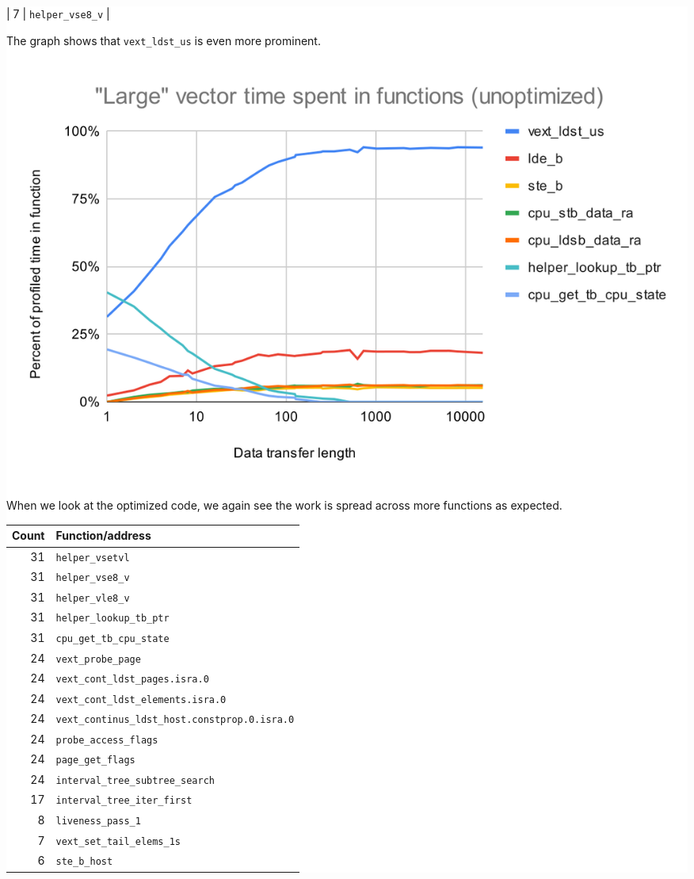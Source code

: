 |     7 | `helper_vse8_v`                               |

The graph shows that `vext_ldst_us` is even more prominent.

!["Large" vector time spent in functions (unoptimized)](images/20240828-baseline-large-vector-trends.svg)

When we look at the optimized code, we again see the work is spread across more functions as expected.

| Count | Function/address                              |
| ----: | :------------------------------------------   |
|    31 | `helper_vsetvl`                               |
|    31 | `helper_vse8_v`                               |
|    31 | `helper_vle8_v`                               |
|    31 | `helper_lookup_tb_ptr`                        |
|    31 | `cpu_get_tb_cpu_state`                        |
|    24 | `vext_probe_page`                             |
|    24 | `vext_cont_ldst_pages.isra.0`                 |
|    24 | `vext_cont_ldst_elements.isra.0`              |
|    24 | `vext_continus_ldst_host.constprop.0.isra.0`  |
|    24 | `probe_access_flags`                          |
|    24 | `page_get_flags`                              |
|    24 | `interval_tree_subtree_search`                |
|    17 | `interval_tree_iter_first`                    |
|     8 | `liveness_pass_1`                             |
|     7 | `vext_set_tail_elems_1s`                      |
|     6 | `ste_b_host`                                  |